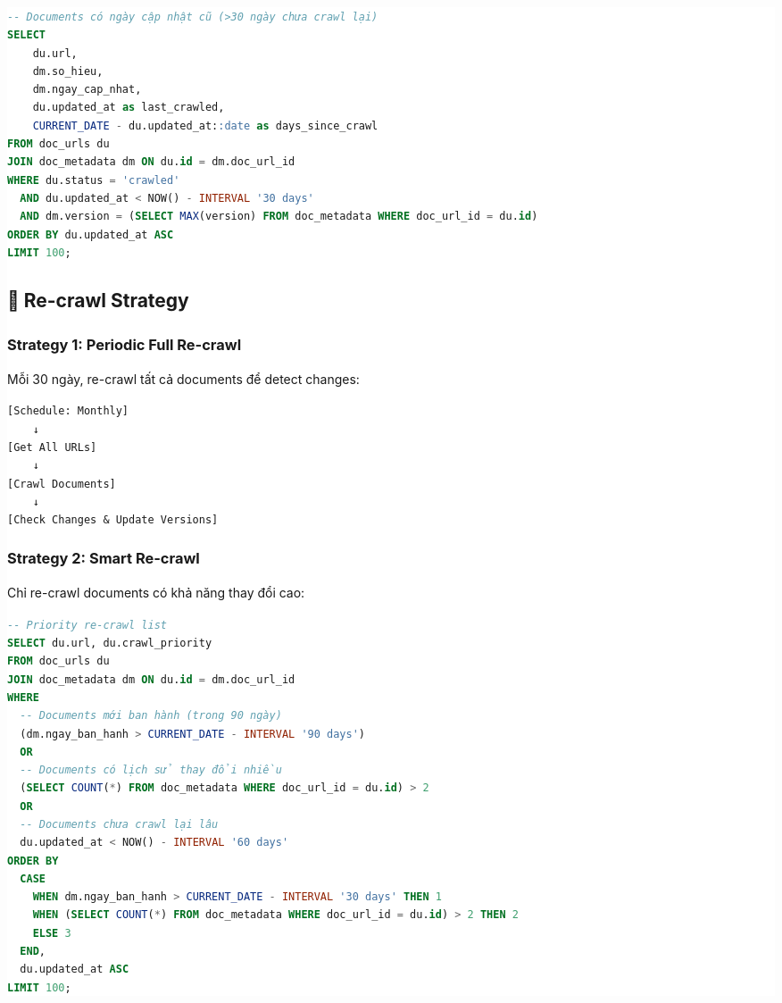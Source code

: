 ```sql
-- Documents có ngày cập nhật cũ (>30 ngày chưa crawl lại)
SELECT 
    du.url,
    dm.so_hieu,
    dm.ngay_cap_nhat,
    du.updated_at as last_crawled,
    CURRENT_DATE - du.updated_at::date as days_since_crawl
FROM doc_urls du
JOIN doc_metadata dm ON du.id = dm.doc_url_id
WHERE du.status = 'crawled'
  AND du.updated_at < NOW() - INTERVAL '30 days'
  AND dm.version = (SELECT MAX(version) FROM doc_metadata WHERE doc_url_id = du.id)
ORDER BY du.updated_at ASC
LIMIT 100;
```

## 🔄 Re-crawl Strategy

### Strategy 1: Periodic Full Re-crawl

Mỗi 30 ngày, re-crawl tất cả documents để detect changes:

```
[Schedule: Monthly]
    ↓
[Get All URLs]
    ↓
[Crawl Documents]
    ↓
[Check Changes & Update Versions]
```

### Strategy 2: Smart Re-crawl

Chỉ re-crawl documents có khả năng thay đổi cao:

```sql
-- Priority re-crawl list
SELECT du.url, du.crawl_priority
FROM doc_urls du
JOIN doc_metadata dm ON du.id = dm.doc_url_id
WHERE 
  -- Documents mới ban hành (trong 90 ngày)
  (dm.ngay_ban_hanh > CURRENT_DATE - INTERVAL '90 days')
  OR
  -- Documents có lịch sử thay đổi nhiều
  (SELECT COUNT(*) FROM doc_metadata WHERE doc_url_id = du.id) > 2
  OR
  -- Documents chưa crawl lại lâu
  du.updated_at < NOW() - INTERVAL '60 days'
ORDER BY 
  CASE 
    WHEN dm.ngay_ban_hanh > CURRENT_DATE - INTERVAL '30 days' THEN 1
    WHEN (SELECT COUNT(*) FROM doc_metadata WHERE doc_url_id = du.id) > 2 THEN 2
    ELSE 3
  END,
  du.updated_at ASC
LIMIT 100;
```
